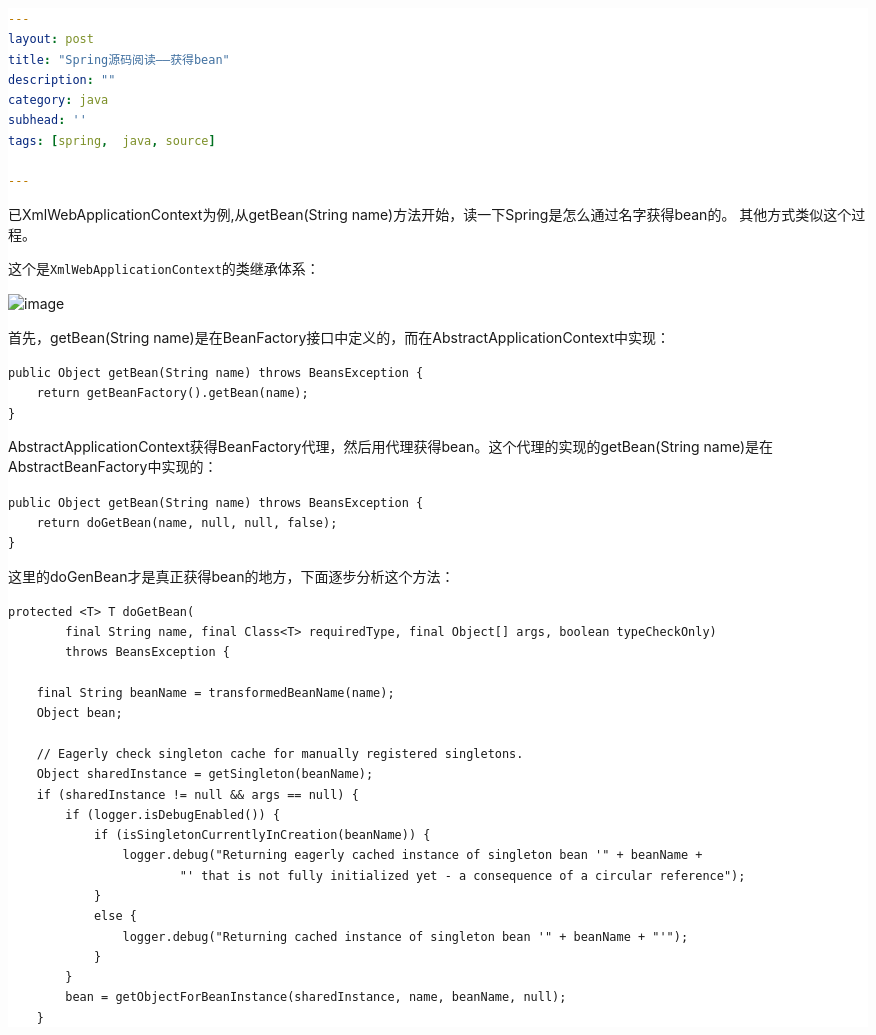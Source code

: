 ```yaml
---
layout: post
title: "Spring源码阅读——获得bean"
description: ""
category: java
subhead: ''
tags: [spring,  java, source]

---
```



已XmlWebApplicationContext为例,从getBean(String name)方法开始，读一下Spring是怎么通过名字获得bean的。
其他方式类似这个过程。

这个是`XmlWebApplicationContext`的类继承体系：

![image](http://i1298.photobucket.com/albums/ag53/lichengwu/get_bean_zps8050af78.png)

首先，getBean(String name)是在BeanFactory接口中定义的，而在AbstractApplicationContext中实现：
 
    public Object getBean(String name) throws BeansException {  
        return getBeanFactory().getBean(name);  
    } 
     
AbstractApplicationContext获得BeanFactory代理，然后用代理获得bean。这个代理的实现的getBean(String name)是在AbstractBeanFactory中实现的：
  
    public Object getBean(String name) throws BeansException {  
        return doGetBean(name, null, null, false);  
    }   
    
这里的doGenBean才是真正获得bean的地方，下面逐步分析这个方法：

 
    protected <T> T doGetBean(  
            final String name, final Class<T> requiredType, final Object[] args, boolean typeCheckOnly)  
            throws BeansException {  
  
        final String beanName = transformedBeanName(name);  
        Object bean;  
  
        // Eagerly check singleton cache for manually registered singletons.  
        Object sharedInstance = getSingleton(beanName);  
        if (sharedInstance != null && args == null) {  
            if (logger.isDebugEnabled()) {  
                if (isSingletonCurrentlyInCreation(beanName)) {  
                    logger.debug("Returning eagerly cached instance of singleton bean '" + beanName +  
                            "' that is not fully initialized yet - a consequence of a circular reference");  
                }  
                else {  
                    logger.debug("Returning cached instance of singleton bean '" + beanName + "'");  
                }  
            }  
            bean = getObjectForBeanInstance(sharedInstance, name, beanName, null);  
        }  
  